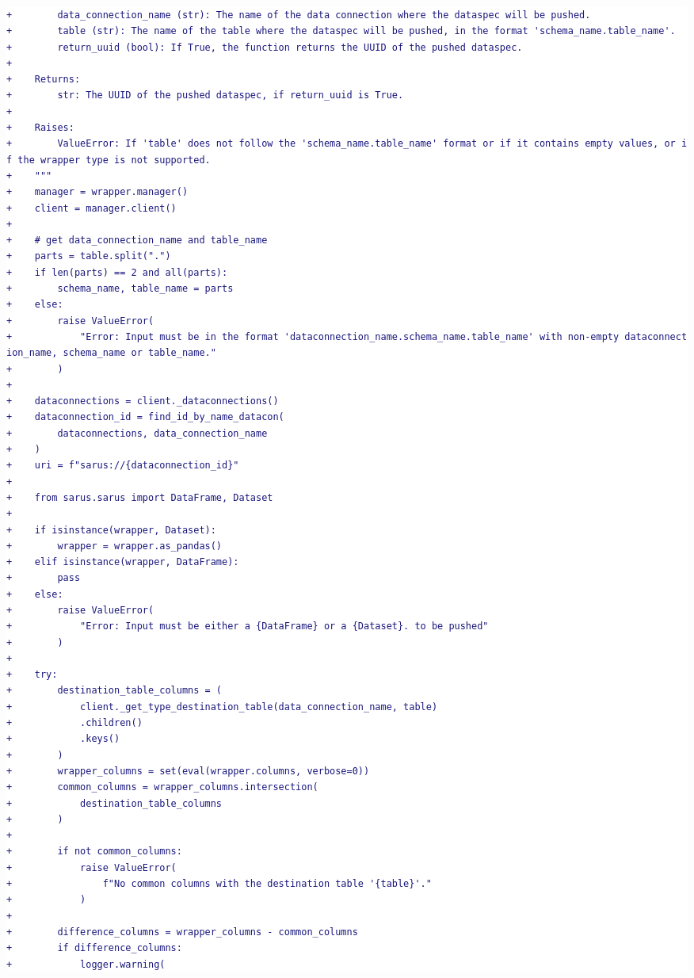 ```diff
+        data_connection_name (str): The name of the data connection where the dataspec will be pushed.
+        table (str): The name of the table where the dataspec will be pushed, in the format 'schema_name.table_name'.
+        return_uuid (bool): If True, the function returns the UUID of the pushed dataspec.
+
+    Returns:
+        str: The UUID of the pushed dataspec, if return_uuid is True.
+
+    Raises:
+        ValueError: If 'table' does not follow the 'schema_name.table_name' format or if it contains empty values, or if the wrapper type is not supported.
+    """
+    manager = wrapper.manager()
+    client = manager.client()
+
+    # get data_connection_name and table_name
+    parts = table.split(".")
+    if len(parts) == 2 and all(parts):
+        schema_name, table_name = parts
+    else:
+        raise ValueError(
+            "Error: Input must be in the format 'dataconnection_name.schema_name.table_name' with non-empty dataconnection_name, schema_name or table_name."
+        )
+
+    dataconnections = client._dataconnections()
+    dataconnection_id = find_id_by_name_datacon(
+        dataconnections, data_connection_name
+    )
+    uri = f"sarus://{dataconnection_id}"
+
+    from sarus.sarus import DataFrame, Dataset
+
+    if isinstance(wrapper, Dataset):
+        wrapper = wrapper.as_pandas()
+    elif isinstance(wrapper, DataFrame):
+        pass
+    else:
+        raise ValueError(
+            "Error: Input must be either a {DataFrame} or a {Dataset}. to be pushed"
+        )
+
+    try:
+        destination_table_columns = (
+            client._get_type_destination_table(data_connection_name, table)
+            .children()
+            .keys()
+        )
+        wrapper_columns = set(eval(wrapper.columns, verbose=0))
+        common_columns = wrapper_columns.intersection(
+            destination_table_columns
+        )
+
+        if not common_columns:
+            raise ValueError(
+                f"No common columns with the destination table '{table}'."
+            )
+
+        difference_columns = wrapper_columns - common_columns
+        if difference_columns:
+            logger.warning(
```